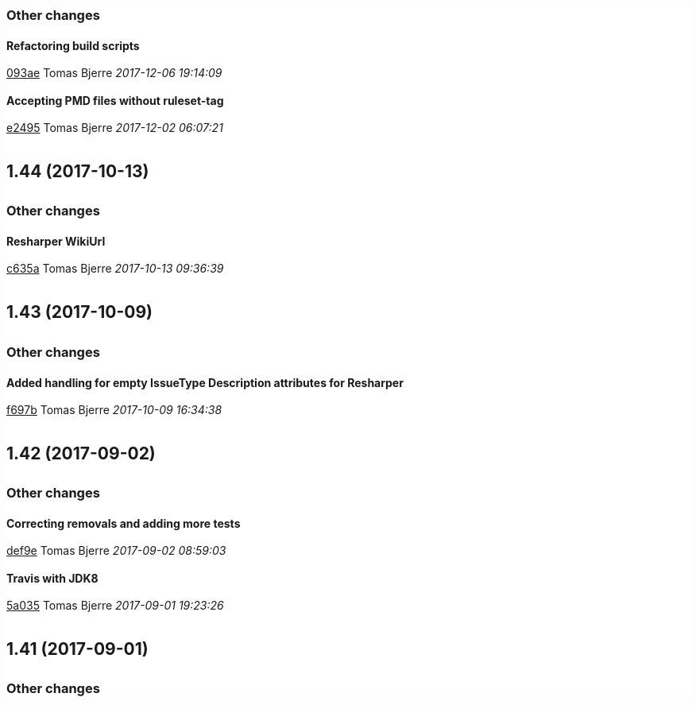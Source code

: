 ### Other changes

**Refactoring build scripts**


[093ae](https://github.com/tomasbjerre/violation-comments-lib/commit/093ae31ed088ae8) Tomas Bjerre *2017-12-06 19:14:09*

**Accepting PMD files without ruleset-tag**


[e2495](https://github.com/tomasbjerre/violation-comments-lib/commit/e24956ad07e6338) Tomas Bjerre *2017-12-02 06:07:21*


## 1.44 (2017-10-13)

### Other changes

**Resharper WikiUrl**


[c635a](https://github.com/tomasbjerre/violation-comments-lib/commit/c635a578a560f7b) Tomas Bjerre *2017-10-13 09:36:39*


## 1.43 (2017-10-09)

### Other changes

**Added handling for empty IssueType Description attributes for Resharper**


[f697b](https://github.com/tomasbjerre/violation-comments-lib/commit/f697b739af855e5) Tomas Bjerre *2017-10-09 16:34:38*


## 1.42 (2017-09-02)

### Other changes

**Correcting removals and adding more tests**


[def9e](https://github.com/tomasbjerre/violation-comments-lib/commit/def9e7c447542cc) Tomas Bjerre *2017-09-02 08:59:03*

**Travis with JDK8**


[5a035](https://github.com/tomasbjerre/violation-comments-lib/commit/5a035817c37da5d) Tomas Bjerre *2017-09-01 19:23:26*


## 1.41 (2017-09-01)

### Other changes
